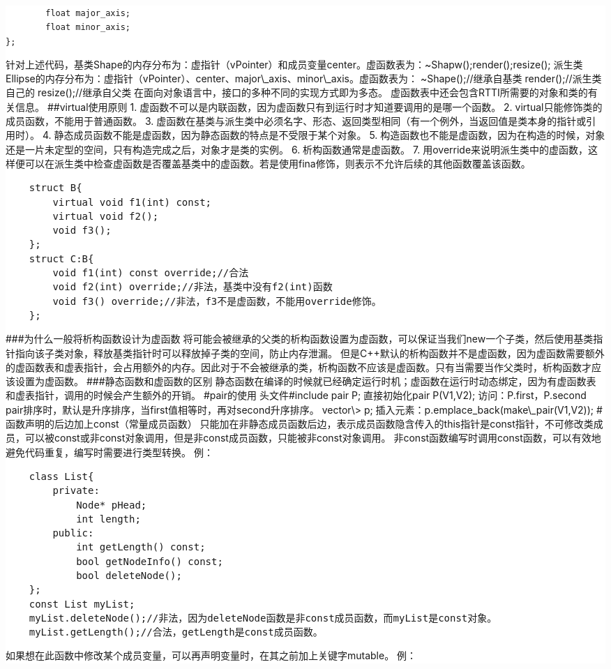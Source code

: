 			float major_axis;
			float minor_axis;
	};
</pre>
针对上述代码，基类Shape的内存分布为：虚指针（vPointer）和成员变量center。虚函数表为：~Shapw();render();resize();  
派生类Ellipse的内存分布为：虚指针（vPointer）、center、major\_axis、minor\_axis。虚函数表为：   
~Shape();//继承自基类  
render();//派生类自己的  
resize();//继承自父类  
在面向对象语言中，接口的多种不同的实现方式即为多态。  
虚函数表中还会包含RTTI所需要的对象和类的有关信息。  
##virtual使用原则
1. 虚函数不可以是内联函数，因为虚函数只有到运行时才知道要调用的是哪一个函数。  
2. virtual只能修饰类的成员函数，不能用于普通函数。  
3. 虚函数在基类与派生类中必须名字、形态、返回类型相同（有一个例外，当返回值是类本身的指针或引用时）。
4. 静态成员函数不能是虚函数，因为静态函数的特点是不受限于某个对象。  
5. 构造函数也不能是虚函数，因为在构造的时候，对象还是一片未定型的空间，只有构造完成之后，对象才是类的实例。  
6. 析构函数通常是虚函数。 
7. 用override来说明派生类中的虚函数，这样便可以在派生类中检查虚函数是否覆盖基类中的虚函数。若是使用fina修饰，则表示不允许后续的其他函数覆盖该函数。  
<pre class="prettyprit lang-指定样式">
	struct B{
		virtual void f1(int) const;
		virtual void f2();
		void f3();
	};
	struct C:B{
		void f1(int) const override;//合法
		void f2(int) override;//非法，基类中没有f2(int)函数
		void f3() override;//非法，f3不是虚函数，不能用override修饰。
	};
</pre>
###为什么一般将析构函数设计为虚函数
将可能会被继承的父类的析构函数设置为虚函数，可以保证当我们new一个子类，然后使用基类指针指向该子类对象，释放基类指针时可以释放掉子类的空间，防止内存泄漏。  
但是C++默认的析构函数并不是虚函数，因为虚函数需要额外的虚函数表和虚表指针，会占用额外的内存。因此对于不会被继承的类，析构函数不应该是虚函数。只有当需要当作父类时，析构函数才应该设置为虚函数。  
###静态函数和虚函数的区别
静态函数在编译的时候就已经确定运行时机；虚函数在运行时动态绑定，因为有虚函数表和虚表指针，调用的时候会产生额外的开销。  
#pair的使用
头文件#include <utility\>
pair<T1,T2> P;  
直接初始化pair<T1,T2> P(V1,V2);  
访问：P.first，P.second  
pair排序时，默认是升序排序，当first值相等时，再对second升序排序。  
vector<pair<T1,T2>\> p;  
插入元素：p.emplace_back(make\_pair(V1,V2));  
#函数声明的后边加上const（常量成员函数）
只能加在非静态成员函数后边，表示成员函数隐含传入的this指针是const指针，不可修改类成员，可以被const或非const对象调用，但是非const成员函数，只能被非const对象调用。  
非const函数编写时调用const函数，可以有效地避免代码重复，编写时需要进行类型转换。  
例：  
<pre class="prettyprit lang-指定样式">
	class List{
		private:
			Node* pHead;
			int length;
		public:
			int getLength() const;
			bool getNodeInfo() const;
			bool deleteNode();
	};
	const List myList;
	myList.deleteNode();//非法，因为deleteNode函数是非const成员函数，而myList是const对象。
	myList.getLength();//合法，getLength是const成员函数。
</pre>
如果想在此函数中修改某个成员变量，可以再声明变量时，在其之前加上关键字mutable。  
例：  